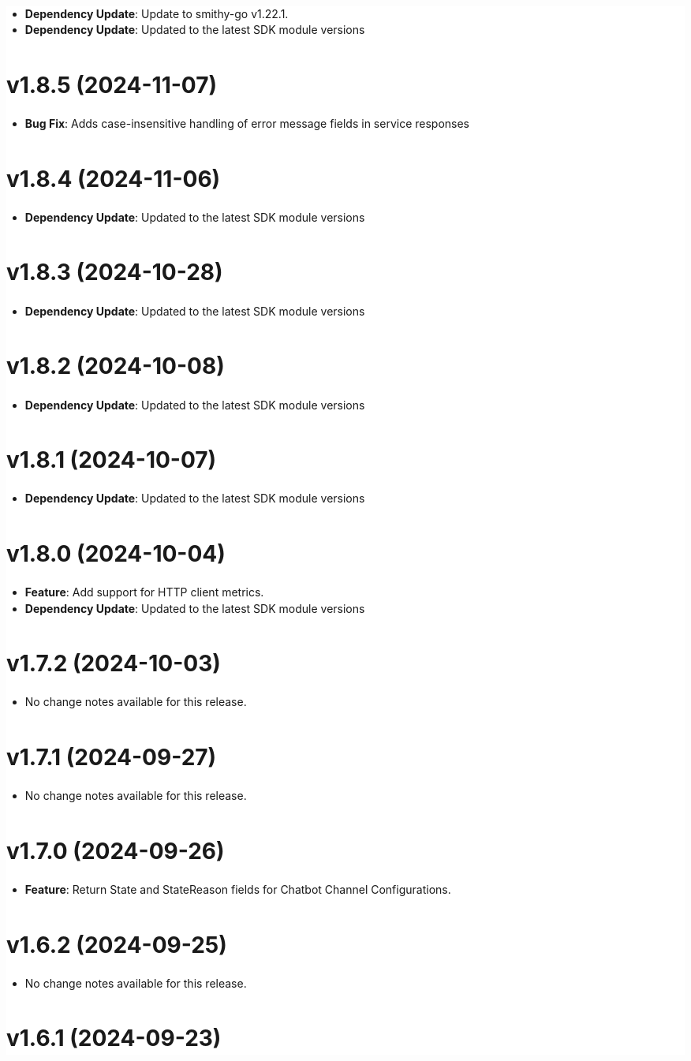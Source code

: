 * **Dependency Update**: Update to smithy-go v1.22.1.
* **Dependency Update**: Updated to the latest SDK module versions

# v1.8.5 (2024-11-07)

* **Bug Fix**: Adds case-insensitive handling of error message fields in service responses

# v1.8.4 (2024-11-06)

* **Dependency Update**: Updated to the latest SDK module versions

# v1.8.3 (2024-10-28)

* **Dependency Update**: Updated to the latest SDK module versions

# v1.8.2 (2024-10-08)

* **Dependency Update**: Updated to the latest SDK module versions

# v1.8.1 (2024-10-07)

* **Dependency Update**: Updated to the latest SDK module versions

# v1.8.0 (2024-10-04)

* **Feature**: Add support for HTTP client metrics.
* **Dependency Update**: Updated to the latest SDK module versions

# v1.7.2 (2024-10-03)

* No change notes available for this release.

# v1.7.1 (2024-09-27)

* No change notes available for this release.

# v1.7.0 (2024-09-26)

* **Feature**: Return State and StateReason fields for Chatbot Channel Configurations.

# v1.6.2 (2024-09-25)

* No change notes available for this release.

# v1.6.1 (2024-09-23)
